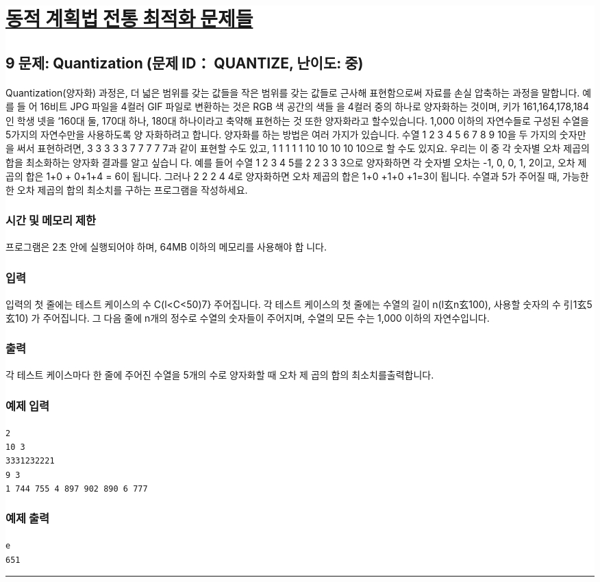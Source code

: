 # [**동적 계획법 전통 최적화 문제들**](https://chanhhh.tistory.com/173)

## 9 문제: Quantization (문제 ID： QUANTIZE, 난이도: 중)

Quantization(양자화) 과정은, 더 넓은 범위를 갖는 값들을 작은 범위를 갖는
값들로 근사해 표현함으로써 자료를 손실 압축하는 과정을 말합니다. 예를 들
어 16비트 JPG 파일을 4컬러 GIF 파일로 변환하는 것은 RGB 색 공간의 색들
을 4컬러 중의 하나로 양자화하는 것이며, 키가 161,164,178,184인 학생 넷을
‘160대 둘, 170대 하나, 180대 하나이라고 축약해 표현하는 것 또한 양자화라고
할수있습니다.
1,000 이하의 자연수들로 구성된 수열을 5가지의 자연수만을 사용하도록 양
자화하려고 합니다. 양자화를 하는 방법은 여러 가지가 있습니다. 수열 1 2 3 4
5 6 7 8 9 10을 두 가지의 숫자만을 써서 표현하려면, 3 3 3 3 3 7 7 7 7 7과 같이
표현할 수도 있고, 1 1 1 1 1 10 10 10 10 10으로 할 수도 있지요. 우리는 이 중
각 숫자별 오차 제곱의 합을 최소화하는 양자화 결과를 알고 싶습니 다.
예를 들어 수열 1 2 3 4 5를 2 2 3 3 3으로 양자화하면 각 숫자별 오차는 -1, 0,
0, 1, 2이고, 오차 제곱의 합은 1+0 + 0+1+4 = 6이 됩니다. 그러나 2 2 2 4 4로
양자화하면 오차 제곱의 합은 1+0 +1+0 +1=3이 됩니다. 수열과 5가 주어질
때, 가능한 한 오차 제곱의 합의 최소치를 구하는 프로그램을 작성하세요.

### 시간 및 메모리 제한

프로그램은 2초 안에 실행되어야 하며, 64MB 이하의 메모리를 사용해야 합 니다.

### 입력

입력의 첫 줄에는 테스트 케이스의 수 C(l<C<50)7} 주어집니다. 각 테스트
케이스의 첫 줄에는 수열의 길이 n(l玄n玄100), 사용할 숫자의 수 引1玄5玄10)
가 주어집니다. 그 다음 줄에 n개의 정수로 수열의 숫자들이 주어지며, 수열의
모든 수는 1,000 이하의 자연수입니다.

### 출력

각 테스트 케이스마다 한 줄에 주어진 수열을 5개의 수로 양자화할 때 오차 제
곱의 합의 최소치를출력합니다.

### 예제 입력

```
2
10 3
3331232221
9 3
1 744 755 4 897 902 890 6 777
```

### 예제 출력

```
e
651
```

---